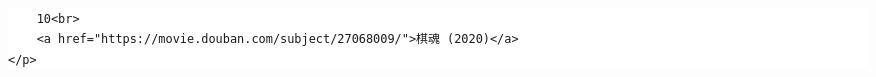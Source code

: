        10<br>
        <a href="https://movie.douban.com/subject/27068009/">棋魂 (2020)</a>
    </p>
</center>